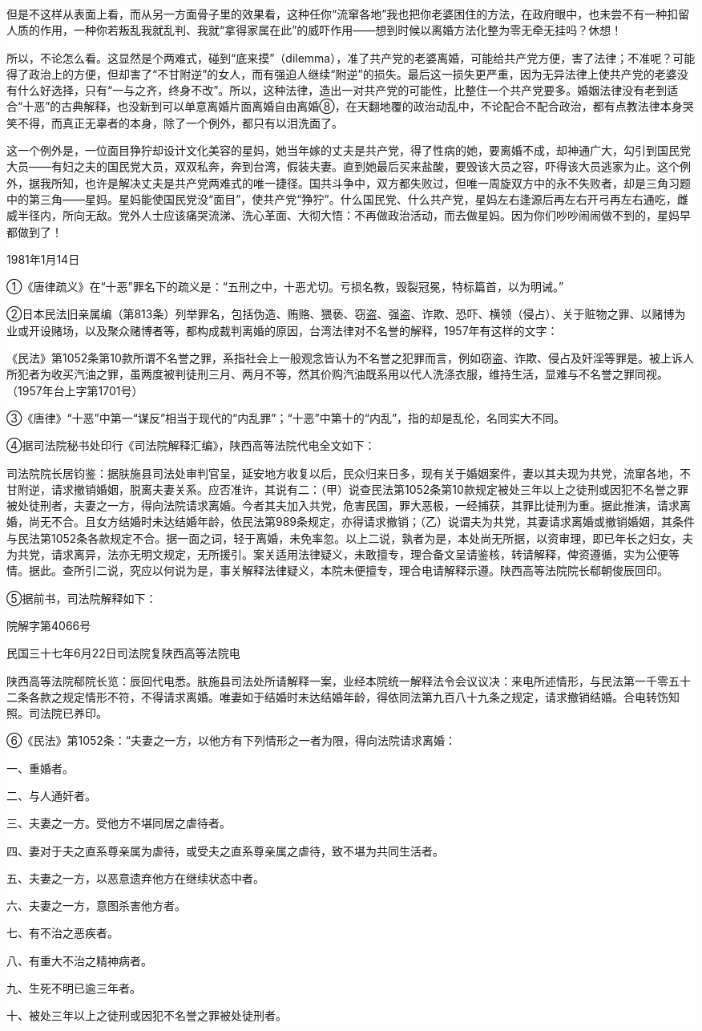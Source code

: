 但是不这样从表面上看，而从另一方面骨子里的效果看，这种任你“流窜各地”我也把你老婆困住的方法，在政府眼中，也未尝不有一种扣留人质的作用，一种你若叛乱我就乱判、我就“拿得家属在此”的威吓作用——想到时候以离婚方法化整为零无牵无挂吗？休想！

所以，不论怎么看。这显然是个两难式，碰到“底来摸”（dilemma），准了共产党的老婆离婚，可能给共产党方便，害了法律；不准呢？可能得了政治上的方便，但却害了“不甘附逆”的女人，而有强迫人继续“附逆”的损失。最后这一损失更严重，因为无异法律上使共产党的老婆没有什么好选择，只有“一与之齐，终身不改”。所以，这种法律，造出一对共产党的可能性，比整住一个共产党要多。婚姻法律没有老到适合“十恶”的古典解释，也没新到可以单意离婚片面离婚自由离婚⑧，在天翻地覆的政治动乱中，不论配合不配合政治，都有点教法律本身哭笑不得，而真正无辜者的本身，除了一个例外，都只有以泪洗面了。

这一个例外是，一位面目狰狞却设计文化美容的星妈，她当年嫁的丈夫是共产党，得了性病的她，要离婚不成，却神通广大，勾引到国民党大员——有妇之夫的国民党大员，双双私奔，奔到台湾，假装夫妻。直到她最后买来盐酸，要毁该大员之容，吓得该大员逃家为止。这个例外，据我所知，也许是解决丈夫是共产党两难式的唯一捷径。国共斗争中，双方都失败过，但唯一周旋双方中的永不失败者，却是三角习题中的第三角——星妈。星妈能使国民党没“面目”，使共产党“狰狞”。什么国民党、什么共产党，星妈左右逢源后再左右开弓再左右通吃，雌威半径内，所向无敌。党外人士应该痛哭流涕、洗心革面、大彻大悟：不再做政治活动，而去做星妈。因为你们吵吵闹闹做不到的，星妈早都做到了！

1981年1月14日

①《唐律疏义》在“十恶”罪名下的疏义是：“五刑之中，十恶尤切。亏损名教，毁裂冠冕，特标篇首，以为明诫。”

②日本民法旧亲属编（第813条）列举罪名，包括伪造、贿赂、猥亵、窃盗、强盗、诈欺、恐吓、横领（侵占）、关于赃物之罪、以赌博为业或开设赌场，以及聚众赌博者等，都构成裁判离婚的原因，台湾法律对不名誉的解释，1957年有这样的文字：

《民法》第1052条第10款所谓不名誉之罪，系指社会上一般观念皆认为不名誉之犯罪而言，例如窃盗、诈欺、侵占及奸淫等罪是。被上诉人所犯者为收买汽油之罪，虽两度被判徒刑三月、两月不等，然其价购汽油既系用以代人洗涤衣服，维持生活，显难与不名誉之罪同视。（1957年台上字第1701号）

③《唐律》“十恶”中第一“谋反”相当于现代的“内乱罪”；“十恶”中第十的“内乱”，指的却是乱伦，名同实大不同。

④据司法院秘书处印行《司法院解释汇编》，陕西高等法院代电全文如下：

司法院院长居钧鉴：据肤施县司法处审判官呈，延安地方收复以后，民众归来日多，现有关于婚姻案件，妻以其夫现为共党，流窜各地，不甘附逆，请求撤销婚姻，脱离夫妻关系。应否准许，其说有二：（甲）说查民法第1052条第10款规定被处三年以上之徒刑或因犯不名誉之罪被处徒刑者，夫妻之一方，得向法院请求离婚。今者其夫加入共党，危害民国，罪大恶极，一经捕获，其罪比徒刑为重。据此推演，请求离婚，尚无不合。且女方结婚时未达结婚年龄，依民法第989条规定，亦得请求撤销；（乙）说谓夫为共党，其妻请求离婚或撤销婚姻，其条件与民法第1052条各款规定不合。据一面之词，轻于离婚，未免率忽。以上二说，孰者为是，本处尚无所据，以资审理，即已年长之妇女，夫为共党，请求离异，法亦无明文规定，无所援引。案关适用法律疑义，未敢擅专，理合备文呈请鉴核，转请解释，俾资遵循，实为公便等情。据此。查所引二说，究应以何说为是，事关解释法律疑义，本院未便擅专，理合电请解释示遵。陕西高等法院院长郗朝俊辰回印。

⑤据前书，司法院解释如下：

院解字第4066号

民国三十七年6月22日司法院复陕西高等法院电

陕西高等法院郗院长览：辰回代电悉。肤施县司法处所请解释一案，业经本院统一解释法令会议议决：来电所述情形，与民法第一千零五十二条各款之规定情形不符，不得请求离婚。唯妻如于结婚时未达结婚年龄，得依同法第九百八十九条之规定，请求撤销结婚。合电转饬知照。司法院已养印。

⑥《民法》第1052条：“夫妻之一方，以他方有下列情形之一者为限，得向法院请求离婚：

一、重婚者。

二、与人通奸者。

三、夫妻之一方。受他方不堪同居之虐待者。

四、妻对于夫之直系尊亲属为虐待，或受夫之直系尊亲属之虐待，致不堪为共同生活者。

五、夫妻之一方，以恶意遗弃他方在继续状态中者。

六、夫妻之一方，意图杀害他方者。

七、有不治之恶疾者。

八、有重大不治之精神病者。

九、生死不明已逾三年者。

十、被处三年以上之徒刑或因犯不名誉之罪被处徒刑者。
